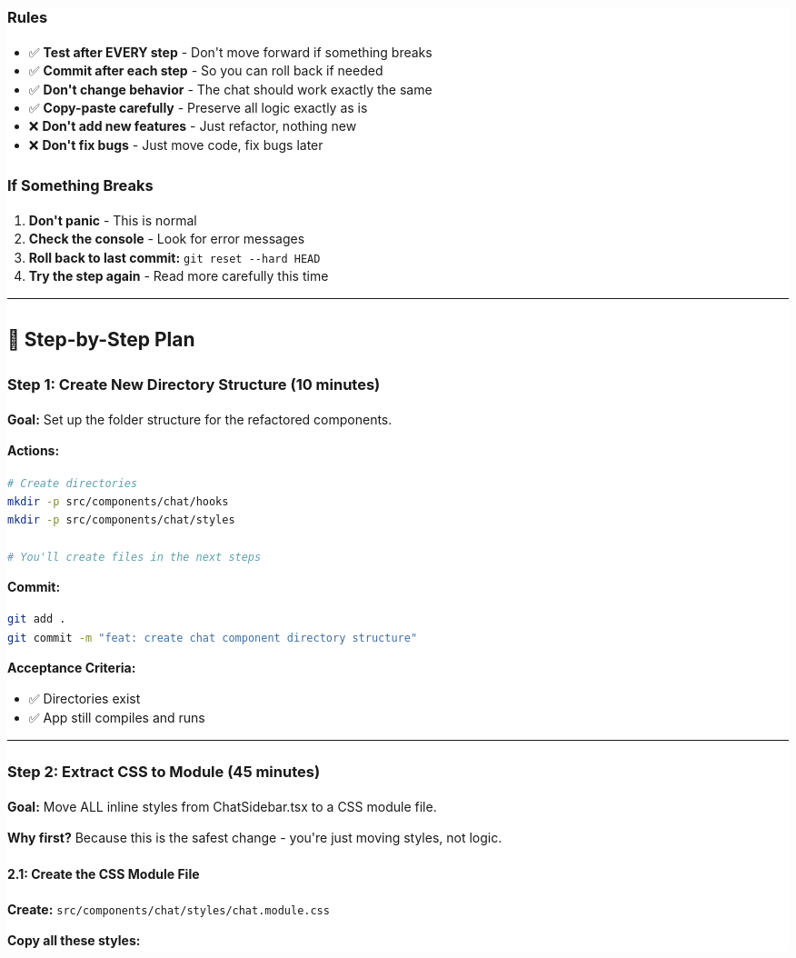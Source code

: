 ### Rules
- ✅ **Test after EVERY step** - Don't move forward if something breaks
- ✅ **Commit after each step** - So you can roll back if needed
- ✅ **Don't change behavior** - The chat should work exactly the same
- ✅ **Copy-paste carefully** - Preserve all logic exactly as is
- ❌ **Don't add new features** - Just refactor, nothing new
- ❌ **Don't fix bugs** - Just move code, fix bugs later

### If Something Breaks
1. **Don't panic** - This is normal
2. **Check the console** - Look for error messages
3. **Roll back to last commit:** `git reset --hard HEAD`
4. **Try the step again** - Read more carefully this time

---

## 📝 Step-by-Step Plan

### Step 1: Create New Directory Structure (10 minutes)

**Goal:** Set up the folder structure for the refactored components.

**Actions:**
```bash
# Create directories
mkdir -p src/components/chat/hooks
mkdir -p src/components/chat/styles

# You'll create files in the next steps
```

**Commit:**
```bash
git add .
git commit -m "feat: create chat component directory structure"
```

**Acceptance Criteria:**
- ✅ Directories exist
- ✅ App still compiles and runs

---

### Step 2: Extract CSS to Module (45 minutes)

**Goal:** Move ALL inline styles from ChatSidebar.tsx to a CSS module file.

**Why first?** Because this is the safest change - you're just moving styles, not logic.

#### 2.1: Create the CSS Module File

**Create:** `src/components/chat/styles/chat.module.css`

**Copy all these styles:**

